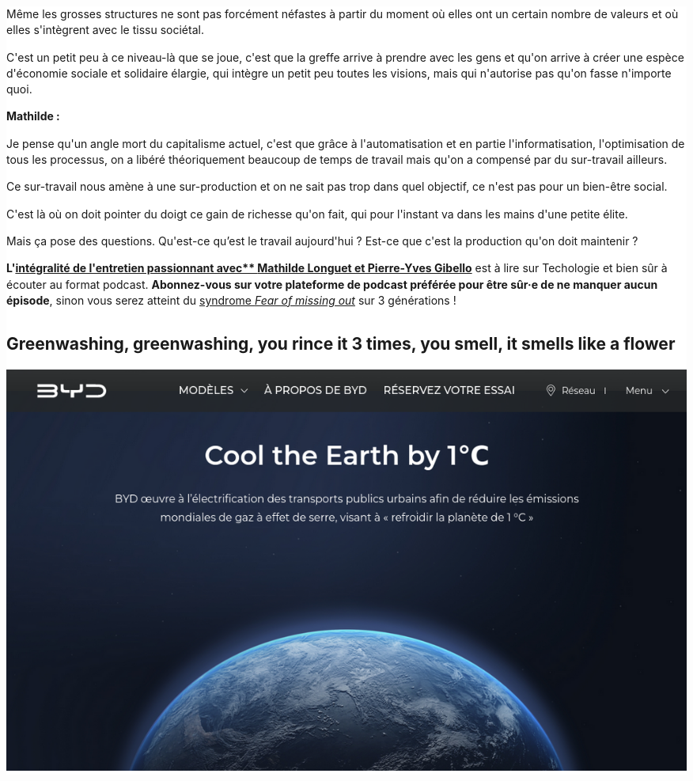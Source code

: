 Même les grosses structures ne sont pas forcément néfastes à partir du moment où elles ont un certain nombre de valeurs et où elles s'intègrent avec le tissu sociétal.

C'est un petit peu à ce niveau-là que se joue, c'est que la greffe arrive à prendre avec les gens et qu'on arrive à créer une espèce d'économie sociale et solidaire élargie, qui intègre un petit peu toutes les visions, mais qui n'autorise pas qu'on fasse n'importe quoi.

**Mathilde :**

Je pense qu'un angle mort du capitalisme actuel, c'est que grâce à l'automatisation et en partie l'informatisation, l'optimisation de tous les processus, on a libéré théoriquement beaucoup de temps de travail mais qu'on a compensé par du sur-travail ailleurs.

Ce sur-travail nous amène à une sur-production et on ne sait pas trop dans quel objectif, ce n'est pas pour un bien-être social.

C'est là où on doit pointer du doigt ce gain de richesse qu'on fait, qui pour l'instant va dans les mains d'une petite élite.

Mais ça pose des questions. Qu'est-ce qu’est le travail aujourd'hui ? Est-ce que c'est la production qu'on doit maintenir ?

**L'[intégralité de l'entretien passionnant avec** ](https://techologie.net/episodes/85-logiciel-libre-pour-un-numerique-plus-soutenable/)[Mathilde Longuet et Pierre-Yves Gibello](https://techologie.net/episodes/85-logiciel-libre-pour-un-numerique-plus-soutenable/)** est à lire sur Techologie et bien sûr à écouter au format podcast. **Abonnez-vous sur votre plateforme de podcast préférée pour être sûr·e de ne manquer aucun épisode**, sinon vous serez atteint du [syndrome ](https://fr.wikipedia.org/wiki/Syndrome_FOMO)[*Fear of missing out*](https://fr.wikipedia.org/wiki/Syndrome_FOMO) sur 3 générations !

## Greenwashing, greenwashing, you rince it 3 times, you smell, it smells like a flower

![](/img/newsletters/14/refroidir.png)
